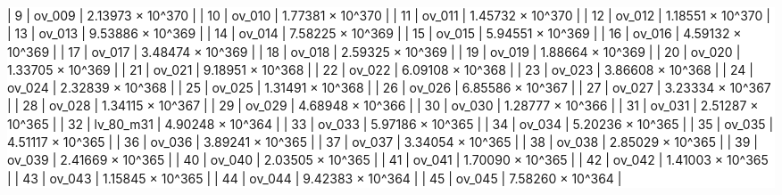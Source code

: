 | 9 | ov_009 | 2.13973 × 10^370 |
| 10 | ov_010 | 1.77381 × 10^370 |
| 11 | ov_011 | 1.45732 × 10^370 |
| 12 | ov_012 | 1.18551 × 10^370 |
| 13 | ov_013 | 9.53886 × 10^369 |
| 14 | ov_014 | 7.58225 × 10^369 |
| 15 | ov_015 | 5.94551 × 10^369 |
| 16 | ov_016 | 4.59132 × 10^369 |
| 17 | ov_017 | 3.48474 × 10^369 |
| 18 | ov_018 | 2.59325 × 10^369 |
| 19 | ov_019 | 1.88664 × 10^369 |
| 20 | ov_020 | 1.33705 × 10^369 |
| 21 | ov_021 | 9.18951 × 10^368 |
| 22 | ov_022 | 6.09108 × 10^368 |
| 23 | ov_023 | 3.86608 × 10^368 |
| 24 | ov_024 | 2.32839 × 10^368 |
| 25 | ov_025 | 1.31491 × 10^368 |
| 26 | ov_026 | 6.85586 × 10^367 |
| 27 | ov_027 | 3.23334 × 10^367 |
| 28 | ov_028 | 1.34115 × 10^367 |
| 29 | ov_029 | 4.68948 × 10^366 |
| 30 | ov_030 | 1.28777 × 10^366 |
| 31 | ov_031 | 2.51287 × 10^365 |
| 32 | lv_80_m31 | 4.90248 × 10^364 |
| 33 | ov_033 | 5.97186 × 10^365 |
| 34 | ov_034 | 5.20236 × 10^365 |
| 35 | ov_035 | 4.51117 × 10^365 |
| 36 | ov_036 | 3.89241 × 10^365 |
| 37 | ov_037 | 3.34054 × 10^365 |
| 38 | ov_038 | 2.85029 × 10^365 |
| 39 | ov_039 | 2.41669 × 10^365 |
| 40 | ov_040 | 2.03505 × 10^365 |
| 41 | ov_041 | 1.70090 × 10^365 |
| 42 | ov_042 | 1.41003 × 10^365 |
| 43 | ov_043 | 1.15845 × 10^365 |
| 44 | ov_044 | 9.42383 × 10^364 |
| 45 | ov_045 | 7.58260 × 10^364 |